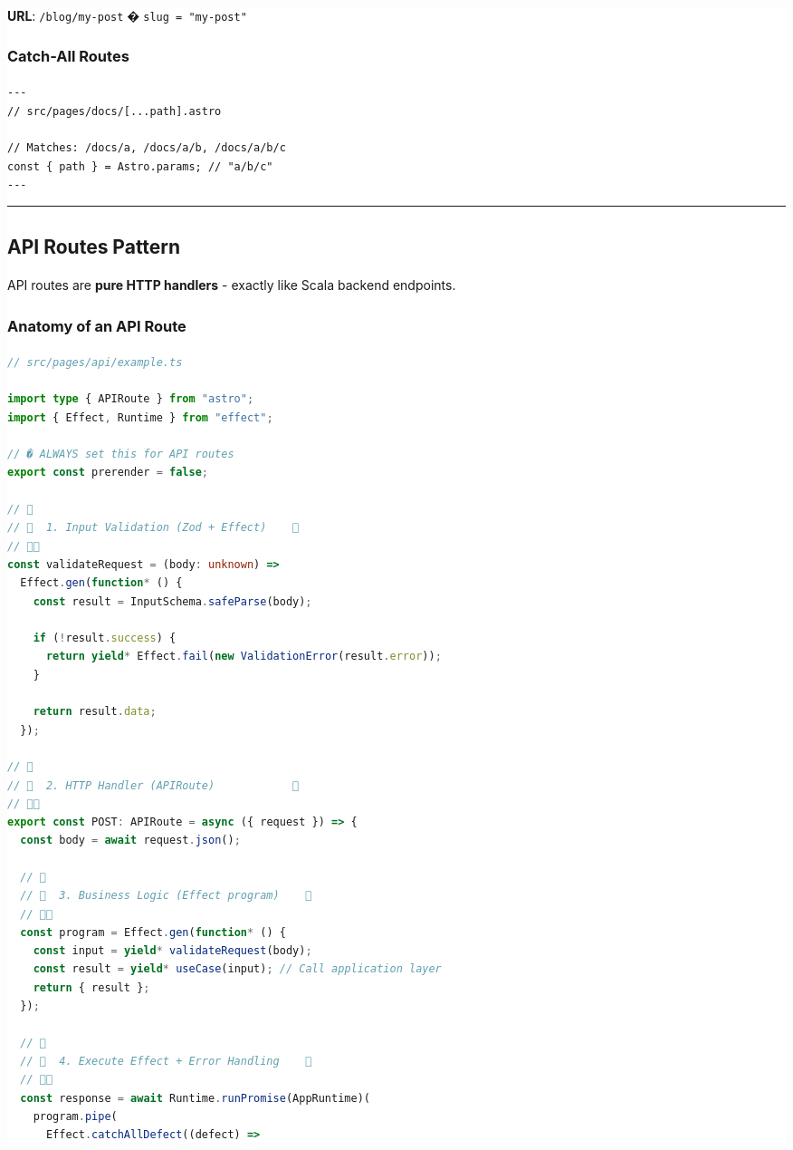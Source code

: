**URL**: `/blog/my-post` � `slug = "my-post"`

### Catch-All Routes

```astro
---
// src/pages/docs/[...path].astro

// Matches: /docs/a, /docs/a/b, /docs/a/b/c
const { path } = Astro.params; // "a/b/c"
---
```

---

## API Routes Pattern

API routes are **pure HTTP handlers** - exactly like Scala backend endpoints.

### Anatomy of an API Route

```typescript
// src/pages/api/example.ts

import type { APIRoute } from "astro";
import { Effect, Runtime } from "effect";

// � ALWAYS set this for API routes
export const prerender = false;

//                                         
//   1. Input Validation (Zod + Effect)    
//                                         
const validateRequest = (body: unknown) =>
  Effect.gen(function* () {
    const result = InputSchema.safeParse(body);

    if (!result.success) {
      return yield* Effect.fail(new ValidationError(result.error));
    }

    return result.data;
  });

//                                         
//   2. HTTP Handler (APIRoute)            
//                                         
export const POST: APIRoute = async ({ request }) => {
  const body = await request.json();

  //                                         
  //   3. Business Logic (Effect program)    
  //                                         
  const program = Effect.gen(function* () {
    const input = yield* validateRequest(body);
    const result = yield* useCase(input); // Call application layer
    return { result };
  });

  //                                         
  //   4. Execute Effect + Error Handling    
  //                                         
  const response = await Runtime.runPromise(AppRuntime)(
    program.pipe(
      Effect.catchAllDefect((defect) =>
```